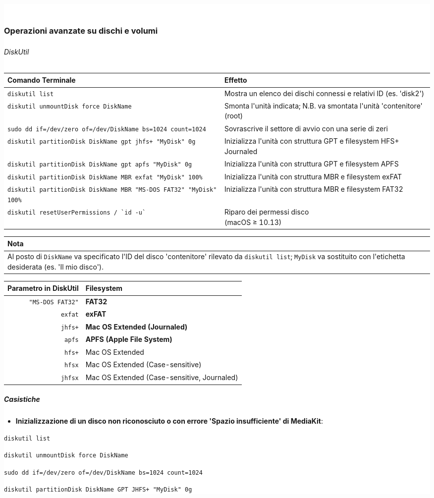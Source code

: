 <br />

### Operazioni avanzate su dischi e volumi

###### DiskUtil

| Comando Terminale | Effetto |
| :--- | :--- |
| `diskutil list` | Mostra un elenco dei dischi connessi e relativi ID (es. 'disk2') |
| `diskutil unmountDisk force DiskName` | Smonta l'unità indicata; N.B. va smontata l'unità 'contenitore' (root) |
| `sudo dd if=/dev/zero of=/dev/DiskName bs=1024 count=1024` | Sovrascrive il settore di avvio con una serie di zeri |
| `diskutil partitionDisk DiskName gpt jhfs+ "MyDisk" 0g` | Inizializza l'unità con struttura GPT e filesystem HFS+ Journaled |
| `diskutil partitionDisk DiskName gpt apfs "MyDisk" 0g` | Inizializza l'unità con struttura GPT e filesystem APFS |
| `diskutil partitionDisk DiskName MBR exfat "MyDisk" 100%` | Inizializza l'unità con struttura MBR e filesystem exFAT |
| `diskutil partitionDisk DiskName MBR "MS-DOS FAT32" "MyDisk" 100%` | Inizializza l'unità con struttura MBR e filesystem FAT32 |
| ```diskutil resetUserPermissions / `id -u` ``` | Riparo dei permessi disco<br />(macOS ≥ 10.13) |

|Nota|
| :--- |
|Al posto di `DiskName` va specificato l'ID del disco 'contenitore' rilevato da `diskutil list`; `MyDisk` va sostituito con l'etichetta desiderata (es. 'Il mio disco').|

| Parametro in DiskUtil | Filesystem |
| ---: | :--- |
| `"MS-DOS FAT32"` | **FAT32** |
| `exfat` | **exFAT** |
| `jhfs+` | **Mac OS Extended (Journaled)** |
| `apfs` | **APFS (Apple File System)** |
| `hfs+` | Mac OS Extended |
| `hfsx` | Mac OS Extended (Case-sensitive) |
| `jhfsx` | Mac OS Extended (Case-sensitive, Journaled) |

##### Casistiche

- **Inizializzazione di un disco non riconosciuto o con errore 'Spazio insufficiente' di MediaKit**:
 
`diskutil list`

`diskutil unmountDisk force DiskName`

`sudo dd if=/dev/zero of=/dev/DiskName bs=1024 count=1024`

`diskutil partitionDisk DiskName GPT JHFS+ "MyDisk" 0g`
